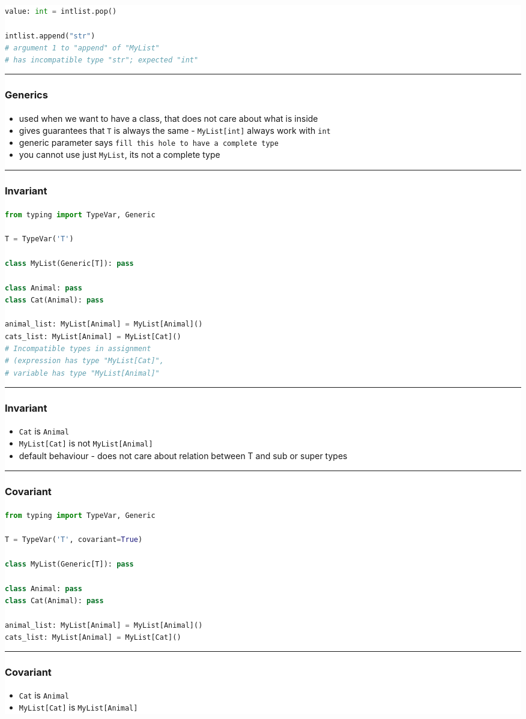 ```python
value: int = intlist.pop()

intlist.append("str")
# argument 1 to "append" of "MyList" 
# has incompatible type "str"; expected "int"

```
---
### Generics
* used when we want to have a class, that does not care about what is inside
* gives guarantees that `T` is always the same - `MyList[int]` always work with `int`
* generic parameter says `fill this hole to have a complete type`
* you cannot use just `MyList`, its not a complete type

---

### Invariant

```python
from typing import TypeVar, Generic

T = TypeVar('T')

class MyList(Generic[T]): pass

class Animal: pass
class Cat(Animal): pass

animal_list: MyList[Animal] = MyList[Animal]()
cats_list: MyList[Animal] = MyList[Cat]()
# Incompatible types in assignment 
# (expression has type "MyList[Cat]", 
# variable has type "MyList[Animal]"
```
---

### Invariant

* `Cat` is `Animal`
* `MyList[Cat]` is not `MyList[Animal]`
* default behaviour - does not care about relation between T and sub or super types

---

### Covariant

```python
from typing import TypeVar, Generic

T = TypeVar('T', covariant=True)

class MyList(Generic[T]): pass

class Animal: pass
class Cat(Animal): pass

animal_list: MyList[Animal] = MyList[Animal]()
cats_list: MyList[Animal] = MyList[Cat]()
```
---
### Covariant
* `Cat` is `Animal`
* `MyList[Cat]` is `MyList[Animal]`